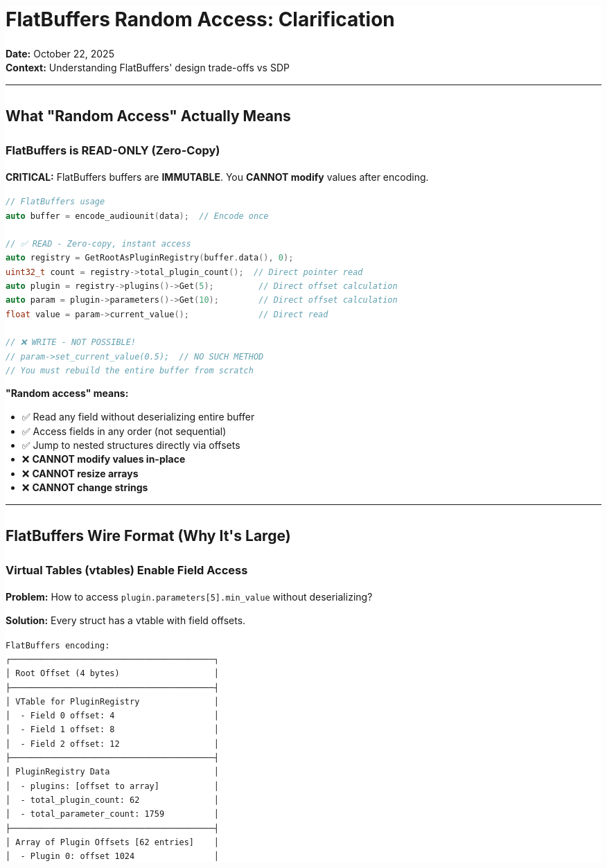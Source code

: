 # FlatBuffers Random Access: Clarification

**Date:** October 22, 2025  
**Context:** Understanding FlatBuffers' design trade-offs vs SDP

---

## What "Random Access" Actually Means

### FlatBuffers is READ-ONLY (Zero-Copy)

**CRITICAL:** FlatBuffers buffers are **IMMUTABLE**. You **CANNOT modify** values after encoding.

```cpp
// FlatBuffers usage
auto buffer = encode_audiounit(data);  // Encode once

// ✅ READ - Zero-copy, instant access
auto registry = GetRootAsPluginRegistry(buffer.data(), 0);
uint32_t count = registry->total_plugin_count();  // Direct pointer read
auto plugin = registry->plugins()->Get(5);         // Direct offset calculation
auto param = plugin->parameters()->Get(10);        // Direct offset calculation
float value = param->current_value();              // Direct read

// ❌ WRITE - NOT POSSIBLE!
// param->set_current_value(0.5);  // NO SUCH METHOD
// You must rebuild the entire buffer from scratch
```

**"Random access" means:**
- ✅ Read any field without deserializing entire buffer
- ✅ Access fields in any order (not sequential)
- ✅ Jump to nested structures directly via offsets
- ❌ **CANNOT modify values in-place**
- ❌ **CANNOT resize arrays**
- ❌ **CANNOT change strings**

---

## FlatBuffers Wire Format (Why It's Large)

### Virtual Tables (vtables) Enable Field Access

**Problem:** How to access `plugin.parameters[5].min_value` without deserializing?

**Solution:** Every struct has a vtable with field offsets.

```
FlatBuffers encoding:
┌─────────────────────────────────────────┐
│ Root Offset (4 bytes)                   │
├─────────────────────────────────────────┤
│ VTable for PluginRegistry               │
│  - Field 0 offset: 4                    │
│  - Field 1 offset: 8                    │
│  - Field 2 offset: 12                   │
├─────────────────────────────────────────┤
│ PluginRegistry Data                     │
│  - plugins: [offset to array]           │
│  - total_plugin_count: 62               │
│  - total_parameter_count: 1759          │
├─────────────────────────────────────────┤
│ Array of Plugin Offsets [62 entries]    │
│  - Plugin 0: offset 1024                │
```